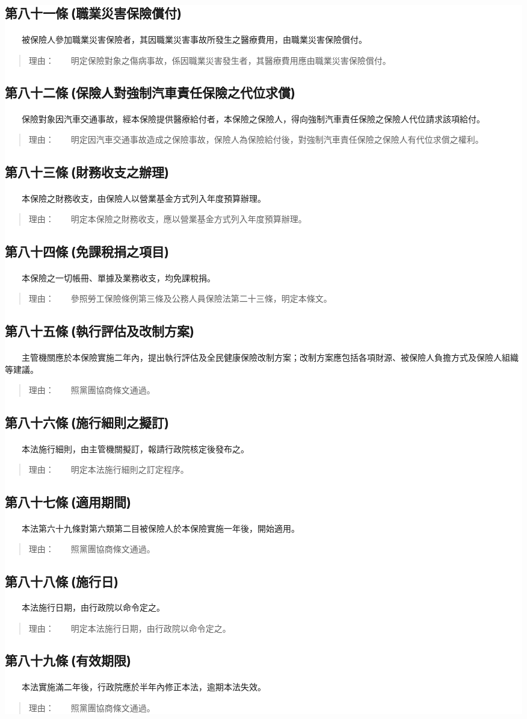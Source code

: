 

第八十一條 (職業災害保險償付)
-----------------------------
　　被保險人參加職業災害保險者，其因職業災害事故所發生之醫療費用，由職業災害保險償付。  
> 理由：　　明定保險對象之傷病事故，係因職業災害發生者，其醫療費用應由職業災害保險償付。



第八十二條 (保險人對強制汽車責任保險之代位求償)
-----------------------------------------------
　　保險對象因汽車交通事故，經本保險提供醫療給付者，本保險之保險人，得向強制汽車責任保險之保險人代位請求該項給付。  
> 理由：　　明定因汽車交通事故造成之保險事故，保險人為保險給付後，對強制汽車責任保險之保險人有代位求償之權利。



第八十三條 (財務收支之辦理)
---------------------------
　　本保險之財務收支，由保險人以營業基金方式列入年度預算辦理。  
> 理由：　　明定本保險之財務收支，應以營業基金方式列入年度預算辦理。



第八十四條 (免課稅捐之項目)
---------------------------
　　本保險之一切帳冊、單據及業務收支，均免課稅捐。  
> 理由：　　參照勞工保險條例第三條及公務人員保險法第二十三條，明定本條文。



第八十五條 (執行評估及改制方案)
-------------------------------
　　主管機關應於本保險實施二年內，提出執行評估及全民健康保險改制方案；改制方案應包括各項財源、被保險人負擔方式及保險人組織等建議。  
> 理由：　　照黨團協商條文通過。



第八十六條 (施行細則之擬訂)
---------------------------
　　本法施行細則，由主管機關擬訂，報請行政院核定後發布之。  
> 理由：　　明定本法施行細則之訂定程序。



第八十七條 (適用期間)
---------------------
　　本法第六十九條對第六類第二目被保險人於本保險實施一年後，開始適用。  
> 理由：　　照黨團協商條文通過。



第八十八條 (施行日)
-------------------
　　本法施行日期，由行政院以命令定之。  
> 理由：　　明定本法施行日期，由行政院以命令定之。



第八十九條 (有效期限)
---------------------
　　本法實施滿二年後，行政院應於半年內修正本法，逾期本法失效。  
> 理由：　　照黨團協商條文通過。